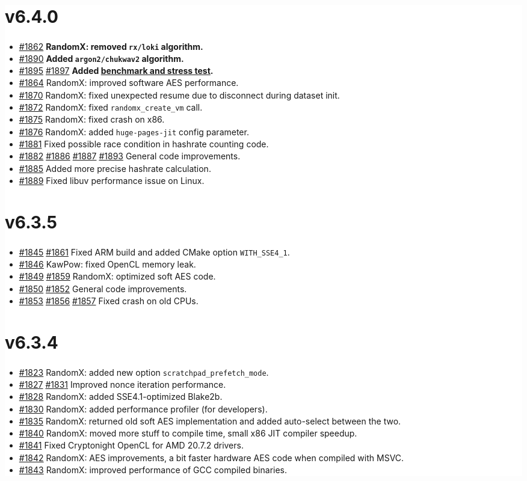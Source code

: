 # v6.4.0
- [#1862](https://github.com/xmrig/xmrig/pull/1862) **RandomX: removed `rx/loki` algorithm.**
- [#1890](https://github.com/xmrig/xmrig/pull/1890) **Added `argon2/chukwav2` algorithm.**
- [#1895](https://github.com/xmrig/xmrig/pull/1895) [#1897](https://github.com/xmrig/xmrig/pull/1897) **Added [benchmark and stress test](https://github.com/xmrig/xmrig/blob/dev/doc/BENCHMARK.md).**
- [#1864](https://github.com/xmrig/xmrig/pull/1864) RandomX: improved software AES performance.
- [#1870](https://github.com/xmrig/xmrig/pull/1870) RandomX: fixed unexpected resume due to disconnect during dataset init.
- [#1872](https://github.com/xmrig/xmrig/pull/1872) RandomX: fixed `randomx_create_vm` call.
- [#1875](https://github.com/xmrig/xmrig/pull/1875) RandomX: fixed crash on x86.
- [#1876](https://github.com/xmrig/xmrig/pull/1876) RandomX: added `huge-pages-jit` config parameter.
- [#1881](https://github.com/xmrig/xmrig/pull/1881) Fixed possible race condition in hashrate counting code.
- [#1882](https://github.com/xmrig/xmrig/pull/1882) [#1886](https://github.com/xmrig/xmrig/pull/1886) [#1887](https://github.com/xmrig/xmrig/pull/1887) [#1893](https://github.com/xmrig/xmrig/pull/1893) General code improvements.
- [#1885](https://github.com/xmrig/xmrig/pull/1885) Added more precise hashrate calculation.
- [#1889](https://github.com/xmrig/xmrig/pull/1889) Fixed libuv performance issue on Linux.

# v6.3.5
- [#1845](https://github.com/xmrig/xmrig/pull/1845) [#1861](https://github.com/xmrig/xmrig/pull/1861) Fixed ARM build and added CMake option `WITH_SSE4_1`.
- [#1846](https://github.com/xmrig/xmrig/pull/1846) KawPow: fixed OpenCL memory leak.
- [#1849](https://github.com/xmrig/xmrig/pull/1849) [#1859](https://github.com/xmrig/xmrig/pull/1859) RandomX: optimized soft AES code.
- [#1850](https://github.com/xmrig/xmrig/pull/1850) [#1852](https://github.com/xmrig/xmrig/pull/1852) General code improvements.
- [#1853](https://github.com/xmrig/xmrig/issues/1853) [#1856](https://github.com/xmrig/xmrig/pull/1856) [#1857](https://github.com/xmrig/xmrig/pull/1857) Fixed crash on old CPUs.

# v6.3.4
- [#1823](https://github.com/xmrig/xmrig/pull/1823) RandomX: added new option `scratchpad_prefetch_mode`.
- [#1827](https://github.com/xmrig/xmrig/pull/1827) [#1831](https://github.com/xmrig/xmrig/pull/1831) Improved nonce iteration performance.
- [#1828](https://github.com/xmrig/xmrig/pull/1828) RandomX: added SSE4.1-optimized Blake2b.
- [#1830](https://github.com/xmrig/xmrig/pull/1830) RandomX: added performance profiler (for developers).
- [#1835](https://github.com/xmrig/xmrig/pull/1835) RandomX: returned old soft AES implementation and added auto-select between the two.
- [#1840](https://github.com/xmrig/xmrig/pull/1840) RandomX: moved more stuff to compile time, small x86 JIT compiler speedup.
- [#1841](https://github.com/xmrig/xmrig/pull/1841) Fixed Cryptonight OpenCL for AMD 20.7.2 drivers.
- [#1842](https://github.com/xmrig/xmrig/pull/1842) RandomX: AES improvements, a bit faster hardware AES code when compiled with MSVC.
- [#1843](https://github.com/xmrig/xmrig/pull/1843) RandomX: improved performance of GCC compiled binaries.
